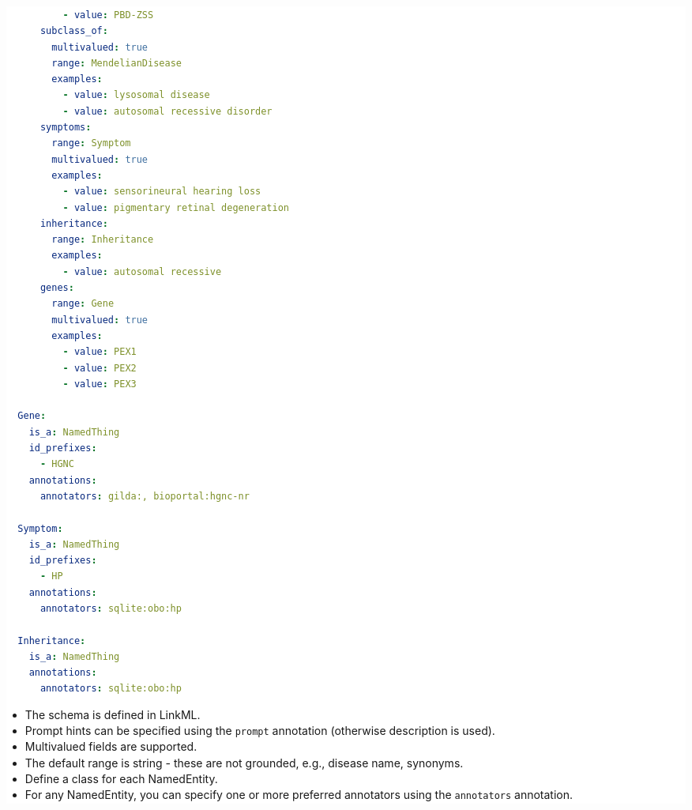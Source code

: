 ```yaml
          - value: PBD-ZSS
      subclass_of:
        multivalued: true
        range: MendelianDisease
        examples:
          - value: lysosomal disease
          - value: autosomal recessive disorder
      symptoms:
        range: Symptom
        multivalued: true
        examples:
          - value: sensorineural hearing loss
          - value: pigmentary retinal degeneration
      inheritance:
        range: Inheritance
        examples:
          - value: autosomal recessive
      genes:
        range: Gene
        multivalued: true
        examples:
          - value: PEX1
          - value: PEX2
          - value: PEX3

  Gene:
    is_a: NamedThing
    id_prefixes:
      - HGNC
    annotations:
      annotators: gilda:, bioportal:hgnc-nr

  Symptom:
    is_a: NamedThing
    id_prefixes:
      - HP
    annotations:
      annotators: sqlite:obo:hp

  Inheritance:
    is_a: NamedThing
    annotations:
      annotators: sqlite:obo:hp
```

- The schema is defined in LinkML.
- Prompt hints can be specified using the `prompt` annotation (otherwise description is used).
- Multivalued fields are supported.
- The default range is string - these are not grounded, e.g., disease name, synonyms.
- Define a class for each NamedEntity.
- For any NamedEntity, you can specify one or more preferred annotators using the `annotators` annotation.
